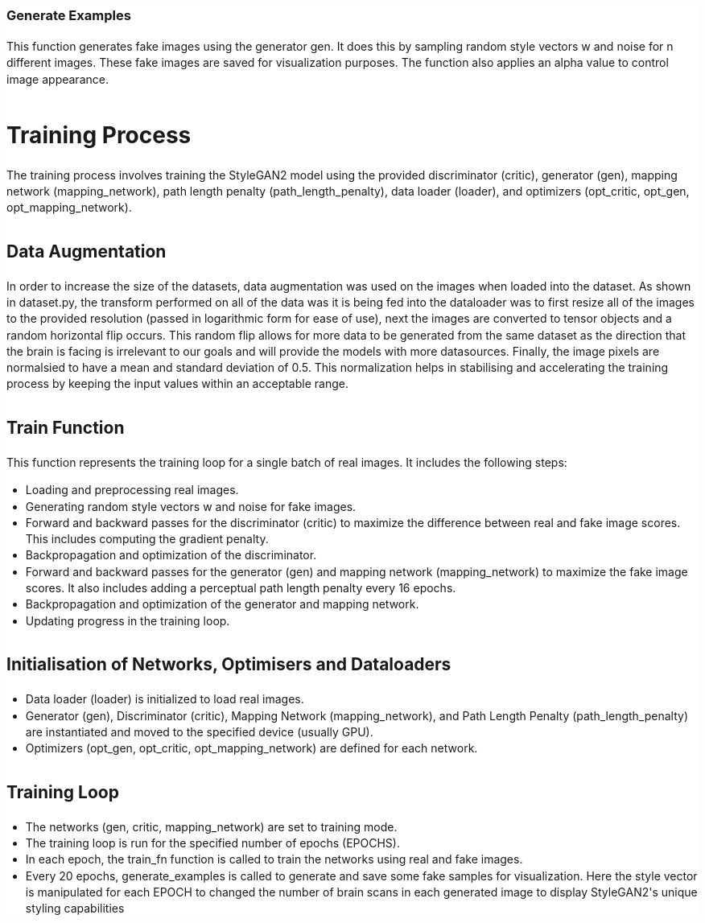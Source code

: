 ### Generate Examples
This function generates fake images using the generator gen. It does this by sampling random style vectors w and noise for n different images. These fake images are saved for visualization purposes. The function also applies an alpha value to control image appearance.



# Training Process
The training process involves training the StyleGAN2 model using the provided discriminator (critic), generator (gen), mapping network (mapping_network), path length penalty (path_length_penalty), data loader (loader), and optimizers (opt_critic, opt_gen, opt_mapping_network).


## Data Augmentation
In order to increase the size of the datasets, data augmentation was used on the images when loaded into the dataset.  As shown in dataset.py, the transform performed on all of the data was it is being fed into the dataloader was to first resize all of the images to the provided resolution (passed in logarithmic form for ease of use), next the images are converted to tensor objects and a random horizontal flip occurs.  This random flip allows for more data to be generated from the same dataset as the direction that the brain is facing is irrelevant to our goals and will provide the models with more datasources.  Finally, the image pixels are normalsied to have a mean and standard deviation of 0.5. This normalization helps in stabilising and accelerating the training process by keeping the input values within an acceptable range. 


## Train Function
This function represents the training loop for a single batch of real images. It includes the following steps:
- Loading and preprocessing real images.
- Generating random style vectors w and noise for fake images.
- Forward and backward passes for the discriminator (critic) to maximize the difference between real and fake image scores. This includes computing the gradient penalty.
- Backpropagation and optimization of the discriminator.
- Forward and backward passes for the generator (gen) and mapping network (mapping_network) to maximize the fake image scores. It also includes adding a perceptual path length penalty every 16 epochs.
- Backpropagation and optimization of the generator and mapping network.
- Updating progress in the training loop.


## Initialisation of Networks, Optimisers and Dataloaders
- Data loader (loader) is initialized to load real images.
- Generator (gen), Discriminator (critic), Mapping Network (mapping_network), and Path Length Penalty (path_length_penalty) are instantiated and moved to the specified device (usually GPU).
- Optimizers (opt_gen, opt_critic, opt_mapping_network) are defined for each network.


## Training Loop 
- The networks (gen, critic, mapping_network) are set to training mode.
- The training loop is run for the specified number of epochs (EPOCHS).
- In each epoch, the train_fn function is called to train the networks using real and fake images.
- Every 20 epochs, generate_examples is called to generate and save some fake samples for visualization. Here the style vector is manipulated for each EPOCH to changed the number of brain scans in each generated image to display StyleGAN2's unique styling capabilities
